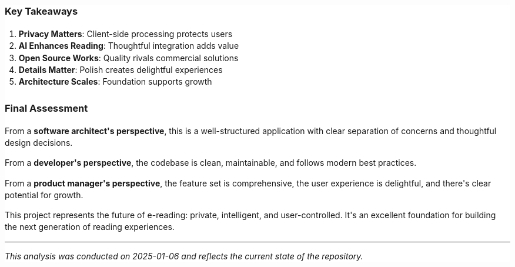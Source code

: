 ### Key Takeaways

1. **Privacy Matters**: Client-side processing protects users
2. **AI Enhances Reading**: Thoughtful integration adds value
3. **Open Source Works**: Quality rivals commercial solutions
4. **Details Matter**: Polish creates delightful experiences
5. **Architecture Scales**: Foundation supports growth

### Final Assessment

From a **software architect's perspective**, this is a well-structured application with clear separation of concerns and thoughtful design decisions.

From a **developer's perspective**, the codebase is clean, maintainable, and follows modern best practices.

From a **product manager's perspective**, the feature set is comprehensive, the user experience is delightful, and there's clear potential for growth.

This project represents the future of e-reading: private, intelligent, and user-controlled. It's an excellent foundation for building the next generation of reading experiences.

---

*This analysis was conducted on 2025-01-06 and reflects the current state of the repository.*